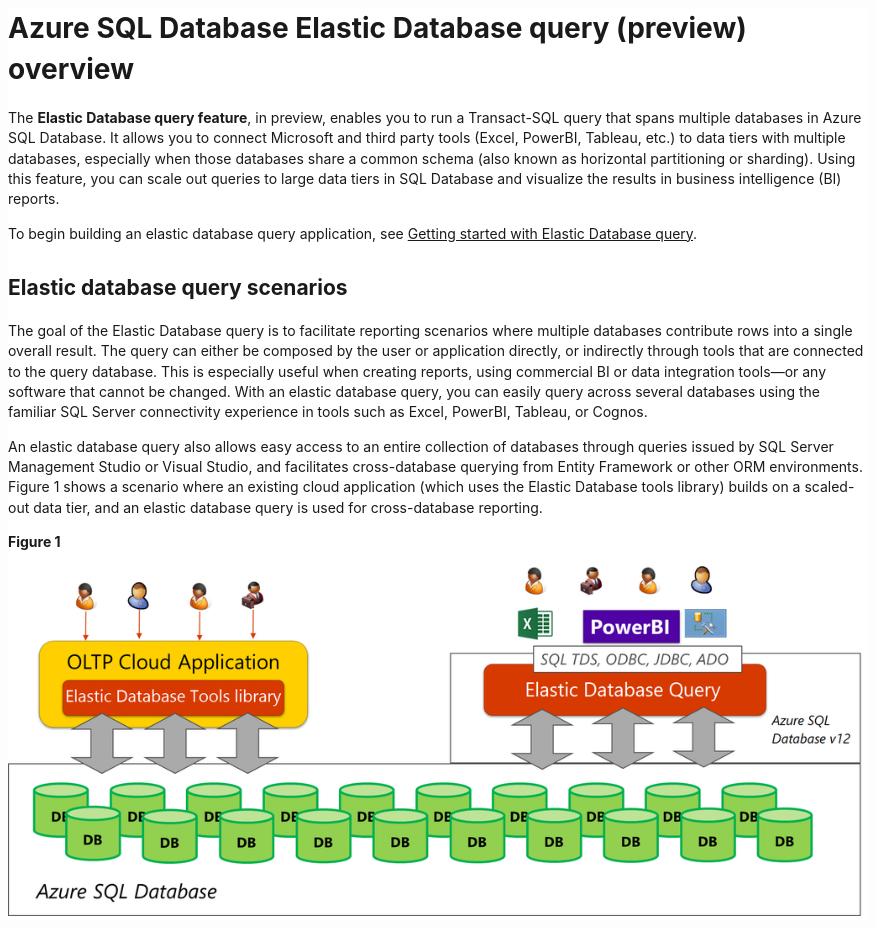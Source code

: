 <properties
    title="Azure SQL Database elastic database query overview"
    pageTitle="Azure SQL Database elastic database query overview"
    description="Overview of the elastic query feature"
    metaKeywords="azure sql database elastic database queries"
    services="sql-database"
    documentationCenter=""  
    manager="jeffreyg"
    authors="sidneyh"/>

<tags
    ms.service="sql-database"
    ms.workload="sql-database"
    ms.tgt_pltfrm="na"
    ms.devlang="na"
    ms.topic="article"
    ms.date="07/09/2015"
    ms.author="sidneyh" />

# Azure SQL Database Elastic Database query (preview) overview

The **Elastic Database query feature**, in preview, enables you to run a Transact-SQL query that spans multiple databases in Azure SQL Database. It allows you to connect Microsoft and third party tools (Excel, PowerBI, Tableau, etc.) to data tiers with multiple databases, especially when those databases share a common schema (also known as horizontal partitioning or sharding). Using this feature, you can scale out queries to large data tiers in SQL Database and visualize the results in business intelligence (BI) reports.

To begin building an elastic database query application, see [Getting started with  Elastic Database query](sql-database-elastic-query-getting-started.md).

## Elastic database query scenarios

The goal of the Elastic Database query is to facilitate reporting scenarios where multiple databases contribute rows into a single overall result. The query can either be composed by the user or application directly, or indirectly through tools that are connected to the query database. This is especially useful when creating reports, using commercial BI or data integration tools—or any software that cannot be changed. With an elastic database query, you can easily query across several databases using the familiar SQL Server connectivity experience in tools such as Excel, PowerBI, Tableau, or Cognos.

An elastic database query also allows easy access to an entire collection of databases through queries issued by SQL Server Management Studio or Visual Studio, and facilitates cross-database querying from Entity Framework or other ORM environments. Figure 1 shows a scenario where an existing cloud application (which uses the Elastic Database tools library) builds on a scaled-out data tier, and an elastic database query is used for cross-database reporting.

**Figure 1**

![Elastic database query used on scaled-out data tier][1]


[1]: ./media/sql-database-elastic-query-overview/overview.png
[2]: ./media/sql-database-elastic-query-overview/topology1.png
